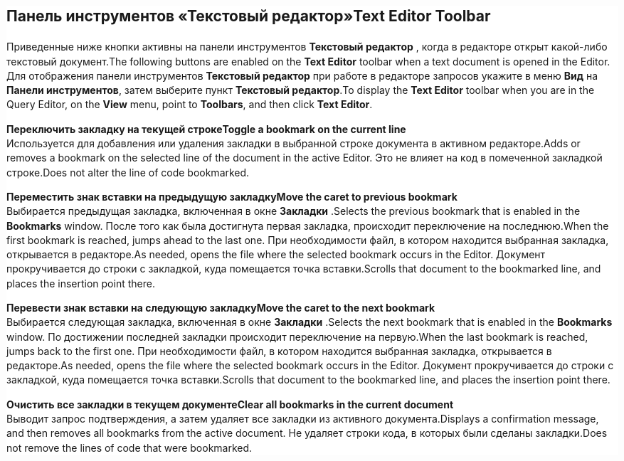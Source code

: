 ## <a name="text-editor-toolbar"></a><span data-ttu-id="d213e-110">Панель инструментов «Текстовый редактор»</span><span class="sxs-lookup"><span data-stu-id="d213e-110">Text Editor Toolbar</span></span>  
 <span data-ttu-id="d213e-111">Приведенные ниже кнопки активны на панели инструментов **Текстовый редактор** , когда в редакторе открыт какой-либо текстовый документ.</span><span class="sxs-lookup"><span data-stu-id="d213e-111">The following buttons are enabled on the **Text Editor** toolbar when a text document is opened in the Editor.</span></span> <span data-ttu-id="d213e-112">Для отображения панели инструментов **Текстовый редактор** при работе в редакторе запросов укажите в меню **Вид** на **Панели инструментов**, затем выберите пункт **Текстовый редактор**.</span><span class="sxs-lookup"><span data-stu-id="d213e-112">To display the **Text Editor** toolbar when you are in the Query Editor, on the **View** menu, point to **Toolbars**, and then click **Text Editor**.</span></span>  
  
 <span data-ttu-id="d213e-113">**Переключить закладку на текущей строке**</span><span class="sxs-lookup"><span data-stu-id="d213e-113">**Toggle a bookmark on the current line**</span></span>  
 <span data-ttu-id="d213e-114">Используется для добавления или удаления закладки в выбранной строке документа в активном редакторе.</span><span class="sxs-lookup"><span data-stu-id="d213e-114">Adds or removes a bookmark on the selected line of the document in the active Editor.</span></span> <span data-ttu-id="d213e-115">Это не влияет на код в помеченной закладкой строке.</span><span class="sxs-lookup"><span data-stu-id="d213e-115">Does not alter the line of code bookmarked.</span></span>  
  
 <span data-ttu-id="d213e-116">**Переместить знак вставки на предыдущую закладку**</span><span class="sxs-lookup"><span data-stu-id="d213e-116">**Move the caret to previous bookmark**</span></span>  
 <span data-ttu-id="d213e-117">Выбирается предыдущая закладка, включенная в окне **Закладки** .</span><span class="sxs-lookup"><span data-stu-id="d213e-117">Selects the previous bookmark that is enabled in the **Bookmarks** window.</span></span> <span data-ttu-id="d213e-118">После того как была достигнута первая закладка, происходит переключение на последнюю.</span><span class="sxs-lookup"><span data-stu-id="d213e-118">When the first bookmark is reached, jumps ahead to the last one.</span></span> <span data-ttu-id="d213e-119">При необходимости файл, в котором находится выбранная закладка, открывается в редакторе.</span><span class="sxs-lookup"><span data-stu-id="d213e-119">As needed, opens the file where the selected bookmark occurs in the Editor.</span></span> <span data-ttu-id="d213e-120">Документ прокручивается до строки с закладкой, куда помещается точка вставки.</span><span class="sxs-lookup"><span data-stu-id="d213e-120">Scrolls that document to the bookmarked line, and places the insertion point there.</span></span>  
  
 <span data-ttu-id="d213e-121">**Перевести знак вставки на следующую закладку**</span><span class="sxs-lookup"><span data-stu-id="d213e-121">**Move the caret to the next bookmark**</span></span>  
 <span data-ttu-id="d213e-122">Выбирается следующая закладка, включенная в окне **Закладки** .</span><span class="sxs-lookup"><span data-stu-id="d213e-122">Selects the next bookmark that is enabled in the **Bookmarks** window.</span></span> <span data-ttu-id="d213e-123">По достижении последней закладки происходит переключение на первую.</span><span class="sxs-lookup"><span data-stu-id="d213e-123">When the last bookmark is reached, jumps back to the first one.</span></span> <span data-ttu-id="d213e-124">При необходимости файл, в котором находится выбранная закладка, открывается в редакторе.</span><span class="sxs-lookup"><span data-stu-id="d213e-124">As needed, opens the file where the selected bookmark occurs in the Editor.</span></span> <span data-ttu-id="d213e-125">Документ прокручивается до строки с закладкой, куда помещается точка вставки.</span><span class="sxs-lookup"><span data-stu-id="d213e-125">Scrolls that document to the bookmarked line, and places the insertion point there.</span></span>  
  
 <span data-ttu-id="d213e-126">**Очистить все закладки в текущем документе**</span><span class="sxs-lookup"><span data-stu-id="d213e-126">**Clear all bookmarks in the current document**</span></span>  
 <span data-ttu-id="d213e-127">Выводит запрос подтверждения, а затем удаляет все закладки из активного документа.</span><span class="sxs-lookup"><span data-stu-id="d213e-127">Displays a confirmation message, and then removes all bookmarks from the active document.</span></span> <span data-ttu-id="d213e-128">Не удаляет строки кода, в которых были сделаны закладки.</span><span class="sxs-lookup"><span data-stu-id="d213e-128">Does not remove the lines of code that were bookmarked.</span></span>  
  